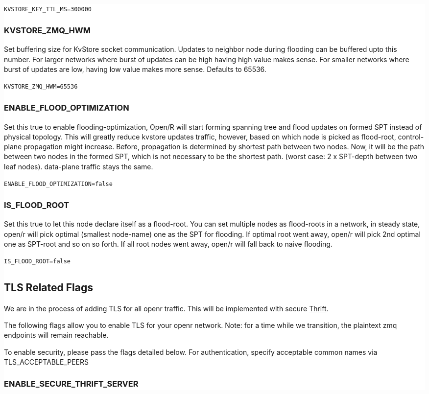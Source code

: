 ```shell
KVSTORE_KEY_TTL_MS=300000
```

### KVSTORE_ZMQ_HWM

Set buffering size for KvStore socket communication. Updates to neighbor node
during flooding can be buffered upto this number. For larger networks where
burst of updates can be high having high value makes sense. For smaller networks
where burst of updates are low, having low value makes more sense. Defaults
to 65536.

```shell
KVSTORE_ZMQ_HWM=65536
```

### ENABLE_FLOOD_OPTIMIZATION

Set this true to enable flooding-optimization, Open/R will start forming
spanning tree and flood updates on formed SPT instead of physical topology. This
will greatly reduce kvstore updates traffic, however, based on which node is
picked as flood-root, control-plane propagation might increase. Before,
propagation is determined by shortest path between two nodes. Now, it will be
the path between two nodes in the formed SPT, which is not necessary to be the
shortest path. (worst case: 2 x SPT-depth between two leaf nodes). data-plane
traffic stays the same.

```shell
ENABLE_FLOOD_OPTIMIZATION=false
```

### IS_FLOOD_ROOT

Set this true to let this node declare itself as a flood-root. You can set
multiple nodes as flood-roots in a network, in steady state, open/r will pick
optimal (smallest node-name) one as the SPT for flooding. If optimal root went
away, open/r will pick 2nd optimal one as SPT-root and so on so forth. If all
root nodes went away, open/r will fall back to naive flooding.

```shell
IS_FLOOD_ROOT=false
```

## TLS Related Flags

We are in the process of adding TLS for all openr traffic. This will be
implemented with secure [Thrift](https://github.com/facebook/fbthrift).

The following flags allow you to enable TLS for your openr network. Note: for a
time while we transition, the plaintext zmq endpoints will remain reachable.

To enable security, please pass the flags detailed below. For authentication,
specify acceptable common names via TLS_ACCEPTABLE_PEERS

### ENABLE_SECURE_THRIFT_SERVER
